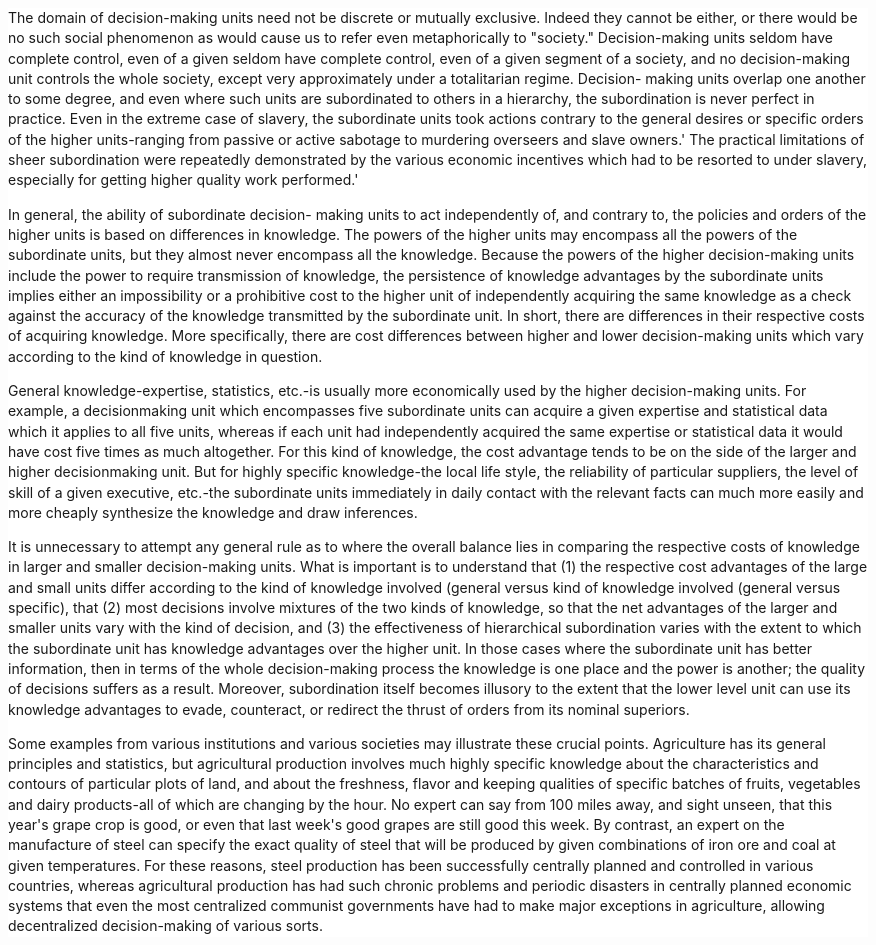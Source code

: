 
The domain of decision-making units need not be discrete or mutually exclusive. Indeed they cannot be either, or there would be no such social phenomenon as would cause us to refer even metaphorically to "society." Decision-making units seldom have complete control, even of a given seldom have complete control, even of a given segment of a society, and no decision-making unit controls the whole society, except very approximately under a totalitarian regime. Decision- making units overlap one another to some degree, and even where such units are subordinated to others in a hierarchy, the subordination is never perfect in practice. Even in the extreme case of slavery, the subordinate units took actions contrary to the general desires or specific orders of the higher units-ranging from passive or active sabotage to murdering overseers and slave owners.' The practical limitations of sheer subordination were repeatedly demonstrated by the various economic incentives which had to be resorted to under slavery, especially for getting higher quality work performed.'


In general, the ability of subordinate decision- making units to act independently of, and contrary to, the policies and orders of the higher units is based on differences in knowledge. The powers of the higher units may encompass all the powers of the subordinate units, but they almost never encompass all the knowledge. Because the powers of the higher decision-making units include the power to require transmission of knowledge, the persistence of knowledge advantages by the subordinate units implies either an impossibility or a prohibitive cost to the higher unit of independently acquiring the same knowledge as a check against the accuracy of the knowledge transmitted by the subordinate unit. In short, there are differences in their respective costs of acquiring knowledge. More specifically, there are cost differences between higher and lower decision-making units which vary according to the kind of knowledge in question.


General knowledge-expertise, statistics, etc.-is usually more economically used by the higher decision-making units.  For example, a decisionmaking unit which encompasses five subordinate units can acquire a given expertise and statistical data which it applies to all five units, whereas if each unit had independently acquired the same expertise or statistical data it would have cost five times as much altogether. For this kind of knowledge, the cost advantage tends to be on the side of the larger and higher decisionmaking unit.  But for highly specific knowledge-the local life style, the reliability of particular suppliers, the level of skill of a given executive, etc.-the subordinate units immediately in daily contact with the relevant facts can much more easily and more cheaply synthesize the knowledge and draw inferences.


It is unnecessary to attempt any general rule as to where the overall balance lies in comparing the respective costs of knowledge in larger and smaller decision-making units. What is important is to understand that (1) the respective cost advantages of the large and small units differ according to the kind of knowledge involved (general versus kind of knowledge involved (general versus specific), that (2) most decisions involve mixtures of the two kinds of knowledge, so that the net advantages of the larger and smaller units vary with the kind of decision, and (3) the effectiveness of hierarchical subordination varies with the extent to which the subordinate unit has knowledge advantages over the higher unit. In those cases where the subordinate unit has better information, then in terms of the whole decision-making process the knowledge is one place and the power is another; the quality of decisions suffers as a result.  Moreover, subordination itself becomes illusory to the extent that the lower level unit can use its knowledge advantages to evade, counteract, or redirect the thrust of orders from its nominal superiors.


Some examples from various institutions and various societies may illustrate these crucial points.  Agriculture has its general principles and statistics, but agricultural production involves much highly specific knowledge about the characteristics and contours of particular plots of land, and about the freshness, flavor and keeping qualities of specific batches of fruits, vegetables and dairy products-all of which are changing by the hour. No expert can say from 100 miles away, and sight unseen, that this year's grape crop is good, or even that last week's good grapes are still good this week. By contrast, an expert on the manufacture of steel can specify the exact quality of steel that will be produced by given combinations of iron ore and coal at given temperatures. For these reasons, steel production has been successfully centrally planned and controlled in various countries, whereas agricultural production has had such chronic problems and periodic disasters in centrally planned economic systems that even the most centralized communist governments have had to make major exceptions in agriculture, allowing decentralized decision-making of various sorts.

